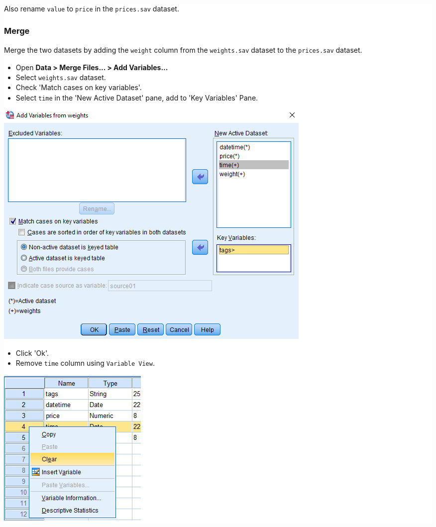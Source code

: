 Also rename `value` to `price` in the `prices.sav` dataset.

### Merge

Merge the two datasets by adding the `weight` column from the `weights.sav` dataset to the `prices.sav` dataset.

* Open **Data > Merge Files... > Add Variables...**
* Select `weights.sav` dataset.
* Check 'Match cases on key variables'.
* Select `time` in the 'New Active Dataset' pane, add to 'Key Variables' Pane. 

![](images/merge_editor.png)
* Click 'Ok'.
* Remove `time` column using `Variable View`.

![](images/time_clear.png)

